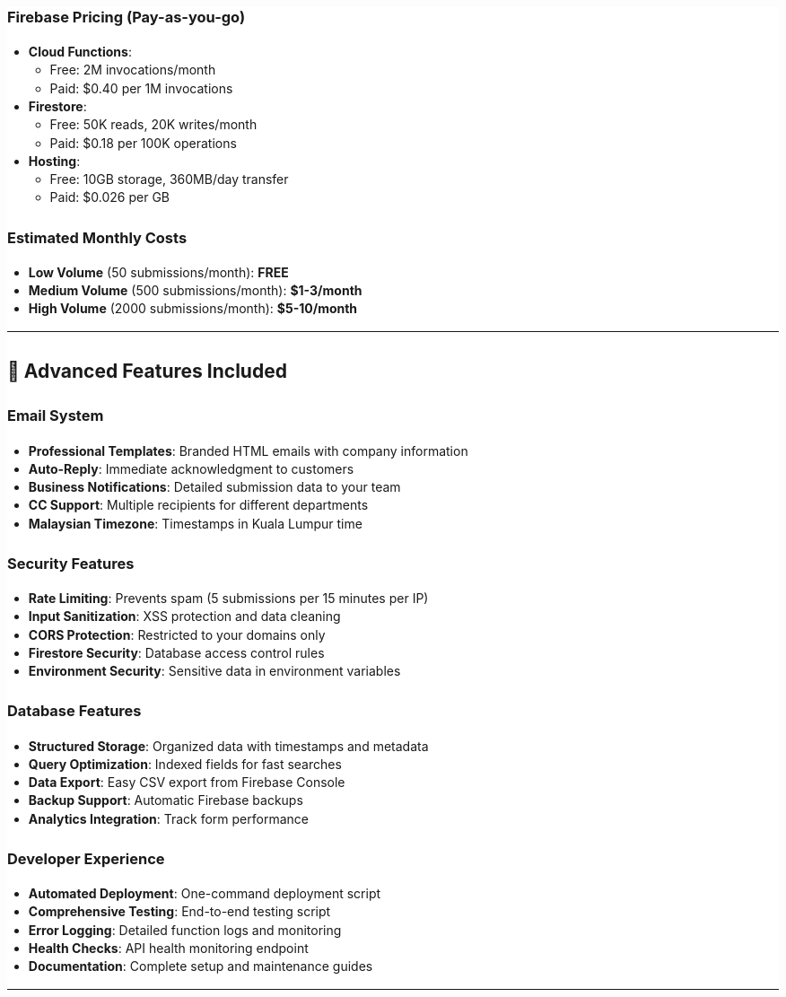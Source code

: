 ### **Firebase Pricing (Pay-as-you-go)**
- **Cloud Functions**: 
  - Free: 2M invocations/month
  - Paid: $0.40 per 1M invocations
- **Firestore**: 
  - Free: 50K reads, 20K writes/month
  - Paid: $0.18 per 100K operations
- **Hosting**: 
  - Free: 10GB storage, 360MB/day transfer
  - Paid: $0.026 per GB

### **Estimated Monthly Costs**
- **Low Volume** (50 submissions/month): **FREE**
- **Medium Volume** (500 submissions/month): **$1-3/month**
- **High Volume** (2000 submissions/month): **$5-10/month**

---

## 🔧 **Advanced Features Included**

### **Email System**
- **Professional Templates**: Branded HTML emails with company information
- **Auto-Reply**: Immediate acknowledgment to customers
- **Business Notifications**: Detailed submission data to your team
- **CC Support**: Multiple recipients for different departments
- **Malaysian Timezone**: Timestamps in Kuala Lumpur time

### **Security Features**
- **Rate Limiting**: Prevents spam (5 submissions per 15 minutes per IP)
- **Input Sanitization**: XSS protection and data cleaning
- **CORS Protection**: Restricted to your domains only
- **Firestore Security**: Database access control rules
- **Environment Security**: Sensitive data in environment variables

### **Database Features**
- **Structured Storage**: Organized data with timestamps and metadata
- **Query Optimization**: Indexed fields for fast searches
- **Data Export**: Easy CSV export from Firebase Console
- **Backup Support**: Automatic Firebase backups
- **Analytics Integration**: Track form performance

### **Developer Experience**
- **Automated Deployment**: One-command deployment script
- **Comprehensive Testing**: End-to-end testing script
- **Error Logging**: Detailed function logs and monitoring
- **Health Checks**: API health monitoring endpoint
- **Documentation**: Complete setup and maintenance guides

---
